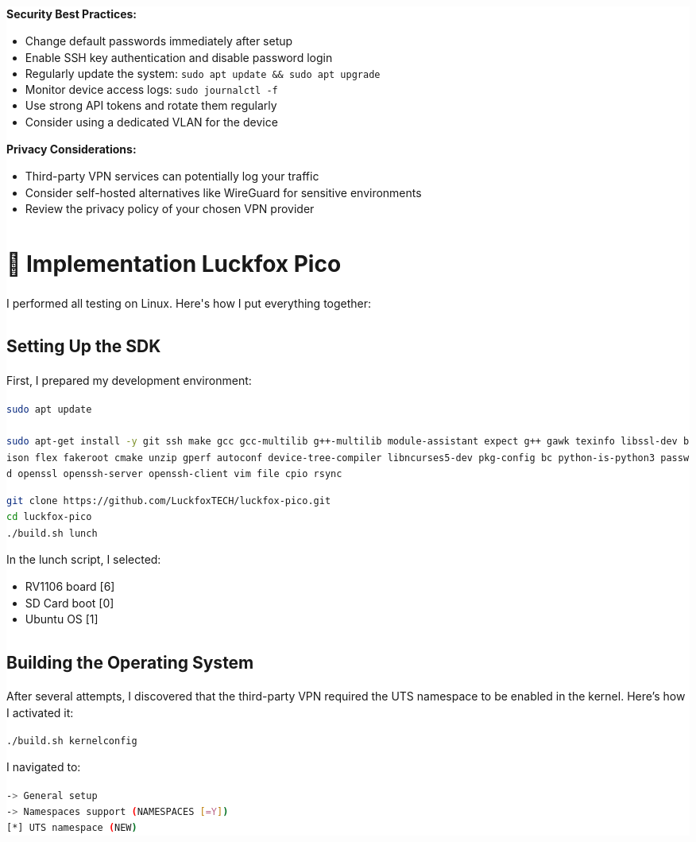 **Security Best Practices:**
- Change default passwords immediately after setup
- Enable SSH key authentication and disable password login
- Regularly update the system: `sudo apt update && sudo apt upgrade`
- Monitor device access logs: `sudo journalctl -f`
- Use strong API tokens and rotate them regularly
- Consider using a dedicated VLAN for the device

**Privacy Considerations:**
- Third-party VPN services can potentially log your traffic
- Consider self-hosted alternatives like WireGuard for sensitive environments
- Review the privacy policy of your chosen VPN provider

# 🚀 Implementation Luckfox Pico

I performed all testing on Linux. Here's how I put everything together:

## Setting Up the SDK

First, I prepared my development environment:

```bash
sudo apt update

sudo apt-get install -y git ssh make gcc gcc-multilib g++-multilib module-assistant expect g++ gawk texinfo libssl-dev bison flex fakeroot cmake unzip gperf autoconf device-tree-compiler libncurses5-dev pkg-config bc python-is-python3 passwd openssl openssh-server openssh-client vim file cpio rsync
```

```bash
git clone https://github.com/LuckfoxTECH/luckfox-pico.git
cd luckfox-pico
./build.sh lunch
```

In the lunch script, I selected:
- RV1106 board [6]
- SD Card boot [0]
- Ubuntu OS [1]

## Building the Operating System

After several attempts, I discovered that the third-party VPN required the UTS namespace to be enabled in the kernel. Here’s how I activated it:

```bash
./build.sh kernelconfig
```

I navigated to:
```bash
-> General setup
-> Namespaces support (NAMESPACES [=Y])  
[*] UTS namespace (NEW) 
```
